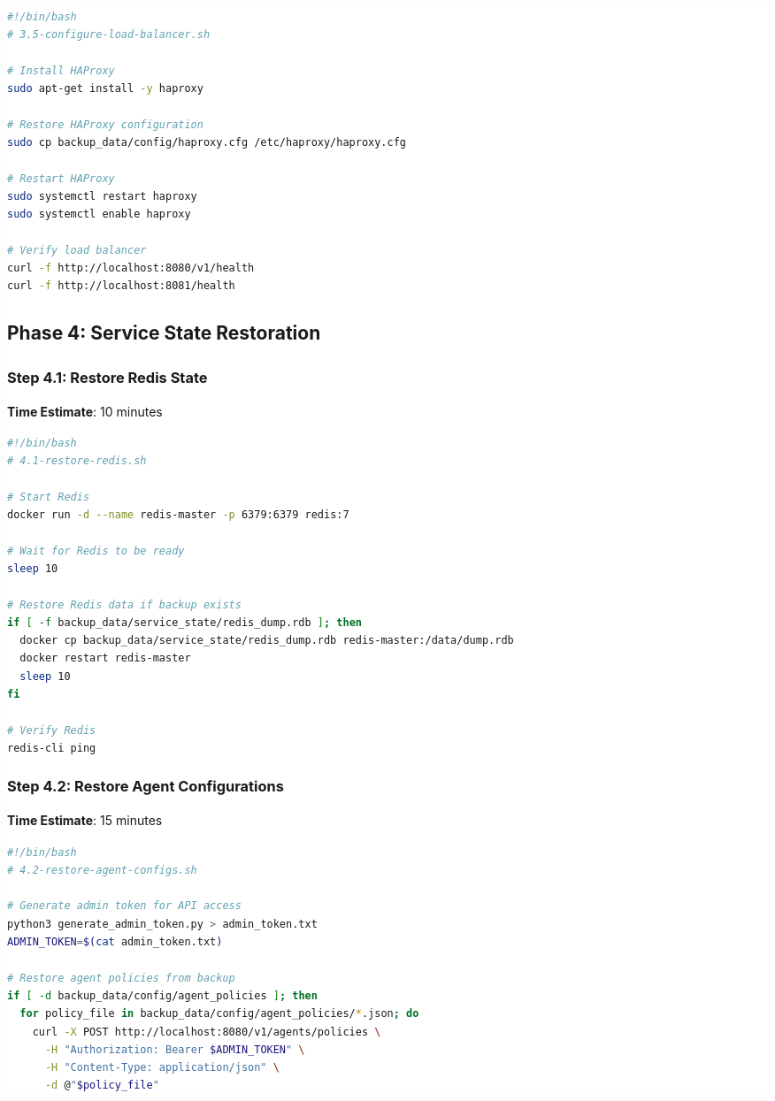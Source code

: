 ```bash
#!/bin/bash
# 3.5-configure-load-balancer.sh

# Install HAProxy
sudo apt-get install -y haproxy

# Restore HAProxy configuration
sudo cp backup_data/config/haproxy.cfg /etc/haproxy/haproxy.cfg

# Restart HAProxy
sudo systemctl restart haproxy
sudo systemctl enable haproxy

# Verify load balancer
curl -f http://localhost:8080/v1/health
curl -f http://localhost:8081/health
```

## Phase 4: Service State Restoration

### Step 4.1: Restore Redis State

**Time Estimate**: 10 minutes

```bash
#!/bin/bash
# 4.1-restore-redis.sh

# Start Redis
docker run -d --name redis-master -p 6379:6379 redis:7

# Wait for Redis to be ready
sleep 10

# Restore Redis data if backup exists
if [ -f backup_data/service_state/redis_dump.rdb ]; then
  docker cp backup_data/service_state/redis_dump.rdb redis-master:/data/dump.rdb
  docker restart redis-master
  sleep 10
fi

# Verify Redis
redis-cli ping
```

### Step 4.2: Restore Agent Configurations

**Time Estimate**: 15 minutes

```bash
#!/bin/bash
# 4.2-restore-agent-configs.sh

# Generate admin token for API access
python3 generate_admin_token.py > admin_token.txt
ADMIN_TOKEN=$(cat admin_token.txt)

# Restore agent policies from backup
if [ -d backup_data/config/agent_policies ]; then
  for policy_file in backup_data/config/agent_policies/*.json; do
    curl -X POST http://localhost:8080/v1/agents/policies \
      -H "Authorization: Bearer $ADMIN_TOKEN" \
      -H "Content-Type: application/json" \
      -d @"$policy_file"
```